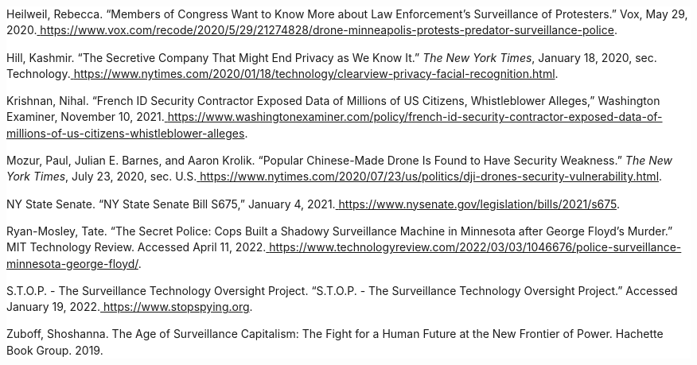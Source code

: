 <p><span style="font-weight: 400;">Heilweil, Rebecca. &ldquo;Members of Congress Want to Know More about Law Enforcement&rsquo;s Surveillance of Protesters.&rdquo; Vox, May 29, 2020.</span><a href="https://www.vox.com/recode/2020/5/29/21274828/drone-minneapolis-protests-predator-surveillance-police"><span style="font-weight: 400;"> </span><span style="font-weight: 400;">https://www.vox.com/recode/2020/5/29/21274828/drone-minneapolis-protests-predator-surveillance-police</span></a><span style="font-weight: 400;">.</span></p>
<p><span style="font-weight: 400;">Hill, Kashmir. &ldquo;The Secretive Company That Might End Privacy as We Know It.&rdquo; </span><i><span style="font-weight: 400;">The New York Times</span></i><span style="font-weight: 400;">, January 18, 2020, sec. Technology.</span><a href="https://www.nytimes.com/2020/01/18/technology/clearview-privacy-facial-recognition.html"><span style="font-weight: 400;"> </span><span style="font-weight: 400;">https://www.nytimes.com/2020/01/18/technology/clearview-privacy-facial-recognition.html</span></a><span style="font-weight: 400;">.</span></p>
<p><span style="font-weight: 400;">Krishnan, Nihal. &ldquo;French ID Security Contractor Exposed Data of Millions of US Citizens, Whistleblower Alleges,&rdquo; Washington Examiner, November 10, 2021.</span><a href="https://www.washingtonexaminer.com/policy/french-id-security-contractor-exposed-data-of-millions-of-us-citizens-whistleblower-alleges"><span style="font-weight: 400;"> </span><span style="font-weight: 400;">https://www.washingtonexaminer.com/policy/french-id-security-contractor-exposed-data-of-millions-of-us-citizens-whistleblower-alleges</span></a><span style="font-weight: 400;">.</span></p>
<p><span style="font-weight: 400;">Mozur, Paul, Julian E. Barnes, and Aaron Krolik. &ldquo;Popular Chinese-Made Drone Is Found to Have Security Weakness.&rdquo; </span><i><span style="font-weight: 400;">The New York Times</span></i><span style="font-weight: 400;">, July 23, 2020, sec. U.S.</span><a href="https://www.nytimes.com/2020/07/23/us/politics/dji-drones-security-vulnerability.html"><span style="font-weight: 400;"> </span><span style="font-weight: 400;">https://www.nytimes.com/2020/07/23/us/politics/dji-drones-security-vulnerability.html</span></a><span style="font-weight: 400;">.</span></p>
<p><span style="font-weight: 400;">NY State Senate. &ldquo;NY State Senate Bill S675,&rdquo; January 4, 2021.</span><a href="https://www.nysenate.gov/legislation/bills/2021/s675"><span style="font-weight: 400;"> </span><span style="font-weight: 400;">https://www.nysenate.gov/legislation/bills/2021/s675</span></a><span style="font-weight: 400;">.</span></p>
<p><span style="font-weight: 400;">Ryan-Mosley, Tate. &ldquo;The Secret Police: Cops Built a Shadowy Surveillance Machine in Minnesota after George Floyd&rsquo;s Murder.&rdquo; MIT Technology Review. Accessed April 11, 2022.</span><a href="https://www.technologyreview.com/2022/03/03/1046676/police-surveillance-minnesota-george-floyd/"><span style="font-weight: 400;"> </span><span style="font-weight: 400;">https://www.technologyreview.com/2022/03/03/1046676/police-surveillance-minnesota-george-floyd/</span></a><span style="font-weight: 400;">.</span></p>
<p><span style="font-weight: 400;">S.T.O.P. - The Surveillance Technology Oversight Project. &ldquo;S.T.O.P. - The Surveillance Technology Oversight Project.&rdquo; Accessed January 19, 2022.</span><a href="https://www.stopspying.org"><span style="font-weight: 400;"> </span><span style="font-weight: 400;">https://www.stopspying.org</span></a><span style="font-weight: 400;">.</span></p>
<p><span style="font-weight: 400;">Zuboff, Shoshanna. The Age of Surveillance Capitalism: The Fight for a Human Future at the New Frontier of Power. Hachette Book Group. 2019.&nbsp;</span></p>
